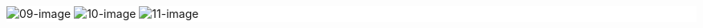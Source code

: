 <img width="937" height="253" alt="09-image" src="https://github.com/user-attachments/assets/a6652ee8-34d7-4c14-bc1d-b94f31e03606" />

<img width="860" height="328" alt="10-image" src="https://github.com/user-attachments/assets/385be492-2c75-480a-94f9-17cda62cd1a6" />

<img width="973" height="357" alt="11-image" src="https://github.com/user-attachments/assets/8b700dc3-aa6b-4eb9-aa05-812333e8ca0c" />

